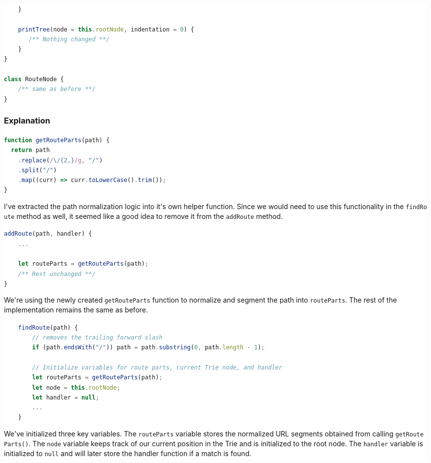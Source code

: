 ```js
    }

    printTree(node = this.rootNode, indentation = 0) {
       /** Nothing changed **/
    }
}

class RouteNode {
    /** same as before **/
}
```

### Explanation

```js
function getRouteParts(path) {
  return path
    .replace(/\/{2,}/g, "/")
    .split("/")
    .map((curr) => curr.toLowerCase().trim());
}
```

I've extracted the path normalization logic into it's own helper function. Since we would need to use this functionality in the `findRoute` method as well, it seemed like a good idea to remove it from the `addRoute` method.

```js
addRoute(path, handler) {
    ...

    let routeParts = getRouteParts(path);
    /** Rest unchanged **/
}
```

We're using the newly created `getRouteParts` function to normalize and segment the path into `routeParts`. The rest of the implementation remains the same as before.

```js
    findRoute(path) {
        // removes the trailing forward slash
        if (path.endsWith("/")) path = path.substring(0, path.length - 1);

        // Initialize variables for route parts, current Trie node, and handler
        let routeParts = getRouteParts(path);
        let node = this.rootNode;
        let handler = null;
        ...
    }
```

We've initialized three key variables. The `routeParts` variable stores the normalized URL segments obtained from calling `getRouteParts()`. The `node` variable keeps track of our current position in the Trie and is initialized to the root node. The `handler` variable is initialized to `null` and will later store the handler function if a match is found.
